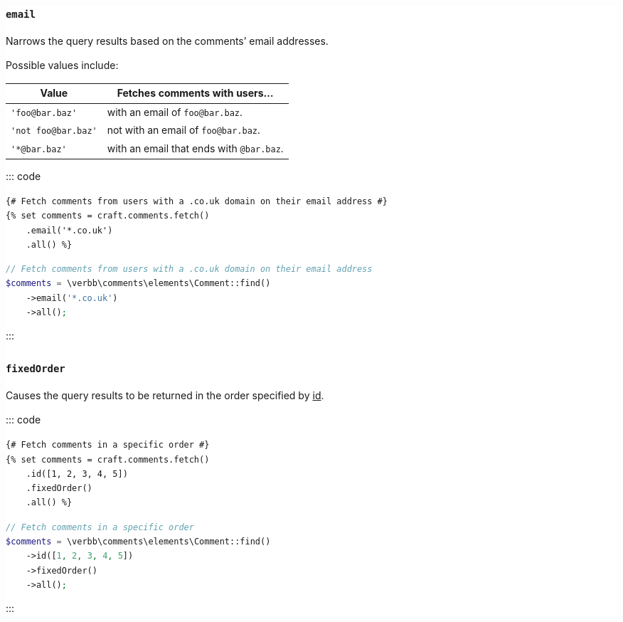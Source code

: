 

### `email`

Narrows the query results based on the comments’ email addresses.

Possible values include:

| Value | Fetches comments with users…
| - | -
| `'foo@bar.baz'` | with an email of `foo@bar.baz`.
| `'not foo@bar.baz'` | not with an email of `foo@bar.baz`.
| `'*@bar.baz'` | with an email that ends with `@bar.baz`.

::: code
```twig
{# Fetch comments from users with a .co.uk domain on their email address #}
{% set comments = craft.comments.fetch()
    .email('*.co.uk')
    .all() %}
```

```php
// Fetch comments from users with a .co.uk domain on their email address
$comments = \verbb\comments\elements\Comment::find()
    ->email('*.co.uk')
    ->all();
```
:::



### `fixedOrder`

Causes the query results to be returned in the order specified by [id](#id).

::: code
```twig
{# Fetch comments in a specific order #}
{% set comments = craft.comments.fetch()
    .id([1, 2, 3, 4, 5])
    .fixedOrder()
    .all() %}
```

```php
// Fetch comments in a specific order
$comments = \verbb\comments\elements\Comment::find()
    ->id([1, 2, 3, 4, 5])
    ->fixedOrder()
    ->all();
```
:::
